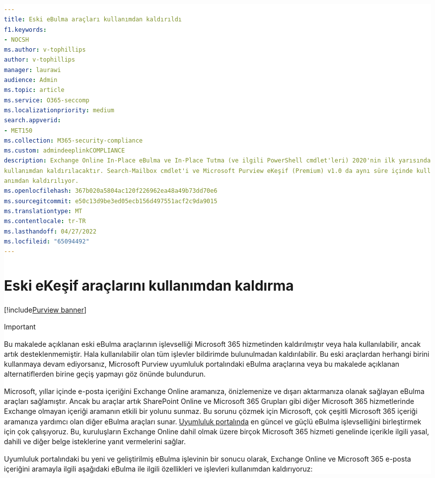 ```yaml
---
title: Eski eBulma araçları kullanımdan kaldırıldı
f1.keywords:
- NOCSH
ms.author: v-tophillips
author: v-tophillips
manager: laurawi
audience: Admin
ms.topic: article
ms.service: O365-seccomp
ms.localizationpriority: medium
search.appverid:
- MET150
ms.collection: M365-security-compliance
ms.custom: admindeeplinkCOMPLIANCE
description: Exchange Online In-Place eBulma ve In-Place Tutma (ve ilgili PowerShell cmdlet'leri) 2020'nin ilk yarısında kullanımdan kaldırılacaktır. Search-Mailbox cmdlet'i ve Microsoft Purview eKeşif (Premium) v1.0 da aynı süre içinde kullanımdan kaldırılıyor.
ms.openlocfilehash: 367b020a5804ac120f226962ea48a49b73dd70e6
ms.sourcegitcommit: e50c13d9be3ed05ecb156d497551acf2c9da9015
ms.translationtype: MT
ms.contentlocale: tr-TR
ms.lasthandoff: 04/27/2022
ms.locfileid: "65094492"
---
```

# <a name="retirement-of-legacy-ediscovery-tools"></a>Eski eKeşif araçlarını kullanımdan kaldırma

[!include[Purview banner](../includes/purview-rebrand-banner.md)]

> [!IMPORTANT]
> Bu makalede açıklanan eski eBulma araçlarının işlevselliği Microsoft 365 hizmetinden kaldırılmıştır veya hala kullanılabilir, ancak artık desteklenmemiştir. Hala kullanılabilir olan tüm işlevler bildirimde bulunulmadan kaldırılabilir. Bu eski araçlardan herhangi birini kullanmaya devam ediyorsanız, Microsoft Purview uyumluluk portalındaki eBulma araçlarına veya bu makalede açıklanan alternatiflerden birine geçiş yapmayı göz önünde bulundurun.

Microsoft, yıllar içinde e-posta içeriğini Exchange Online aramanıza, önizlemenize ve dışarı aktarmanıza olanak sağlayan eBulma araçları sağlamıştır. Ancak bu araçlar artık SharePoint Online ve Microsoft 365 Grupları gibi diğer Microsoft 365 hizmetlerinde Exchange olmayan içeriği aramanın etkili bir yolunu sunmaz. Bu sorunu çözmek için Microsoft, çok çeşitli Microsoft 365 içeriği aramanıza yardımcı olan diğer eBulma araçları sunar. <a href="https://go.microsoft.com/fwlink/p/?linkid=2077149" target="_blank">Uyumluluk portalında</a> en güncel ve güçlü eBulma işlevselliğini birleştirmek için çok çalışıyoruz. Bu, kuruluşların Exchange Online dahil olmak üzere birçok Microsoft 365 hizmeti genelinde içerikle ilgili yasal, dahili ve diğer belge isteklerine yanıt vermelerini sağlar.

Uyumluluk portalındaki bu yeni ve geliştirilmiş eBulma işlevinin bir sonucu olarak, Exchange Online ve Microsoft 365 e-posta içeriğini aramayla ilgili aşağıdaki eBulma ile ilgili özellikleri ve işlevleri kullanımdan kaldırıyoruz:
